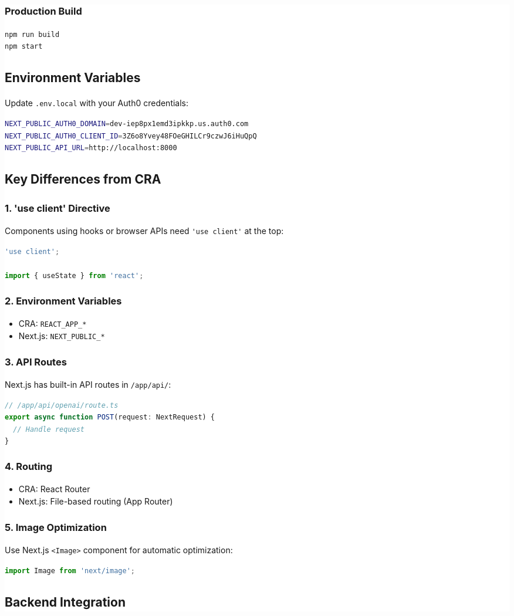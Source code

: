 ### Production Build
```bash
npm run build
npm start
```

## Environment Variables

Update `.env.local` with your Auth0 credentials:
```bash
NEXT_PUBLIC_AUTH0_DOMAIN=dev-iep8px1emd3ipkkp.us.auth0.com
NEXT_PUBLIC_AUTH0_CLIENT_ID=3Z6o8Yvey48FOeGHILCr9czwJ6iHuQpQ
NEXT_PUBLIC_API_URL=http://localhost:8000
```

## Key Differences from CRA

### 1. **'use client' Directive**
Components using hooks or browser APIs need `'use client'` at the top:
```typescript
'use client';

import { useState } from 'react';
```

### 2. **Environment Variables**
- CRA: `REACT_APP_*`
- Next.js: `NEXT_PUBLIC_*`

### 3. **API Routes**
Next.js has built-in API routes in `/app/api/`:
```typescript
// /app/api/openai/route.ts
export async function POST(request: NextRequest) {
  // Handle request
}
```

### 4. **Routing**
- CRA: React Router
- Next.js: File-based routing (App Router)

### 5. **Image Optimization**
Use Next.js `<Image>` component for automatic optimization:
```typescript
import Image from 'next/image';
```

## Backend Integration
